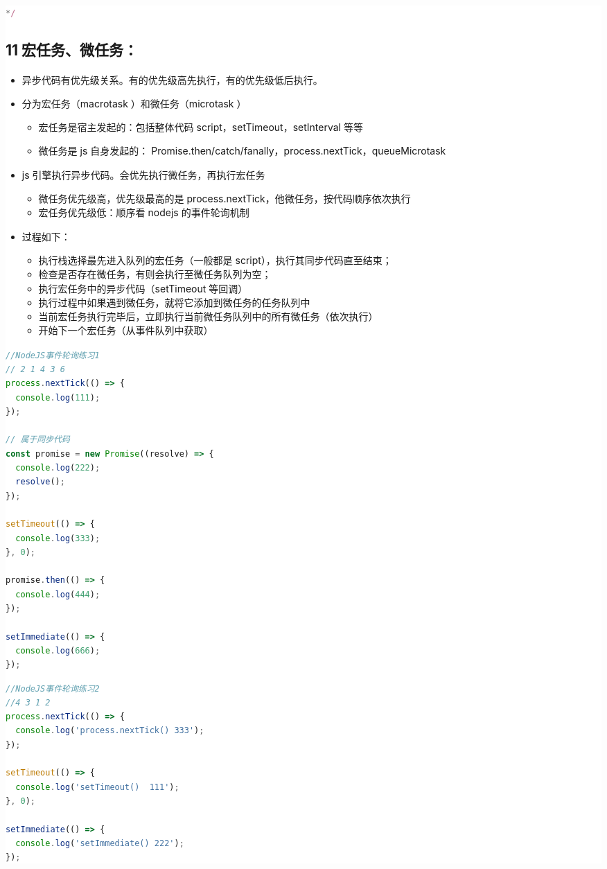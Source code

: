 ```js
*/
```

## 11 宏任务、微任务：

- 异步代码有优先级关系。有的优先级高先执行，有的优先级低后执行。

- 分为宏任务（macrotask ）和微任务（microtask ）

  - 宏任务是宿主发起的：包括整体代码 script，setTimeout，setInterval 等等

  - 微任务是 js 自身发起的： Promise.then/catch/fanally，process.nextTick，queueMicrotask

- js 引擎执行异步代码。会优先执行微任务，再执行宏任务

  - 微任务优先级高，优先级最高的是 process.nextTick，他微任务，按代码顺序依次执行
  - 宏任务优先级低：顺序看 nodejs 的事件轮询机制

- 过程如下：
  - 执行栈选择最先进入队列的宏任务（一般都是 script），执行其同步代码直至结束；
  - 检查是否存在微任务，有则会执行至微任务队列为空；
  - 执行宏任务中的异步代码（setTimeout 等回调）
  - 执行过程中如果遇到微任务，就将它添加到微任务的任务队列中
  - 当前宏任务执行完毕后，立即执行当前微任务队列中的所有微任务（依次执行）
  - 开始下一个宏任务（从事件队列中获取）

```js
//NodeJS事件轮询练习1
// 2 1 4 3 6
process.nextTick(() => {
  console.log(111);
});

// 属于同步代码
const promise = new Promise((resolve) => {
  console.log(222);
  resolve();
});

setTimeout(() => {
  console.log(333);
}, 0);

promise.then(() => {
  console.log(444);
});

setImmediate(() => {
  console.log(666);
});
```

```js
//NodeJS事件轮询练习2
//4 3 1 2
process.nextTick(() => {
  console.log('process.nextTick() 333');
});

setTimeout(() => {
  console.log('setTimeout()  111');
}, 0);

setImmediate(() => {
  console.log('setImmediate() 222');
});

```